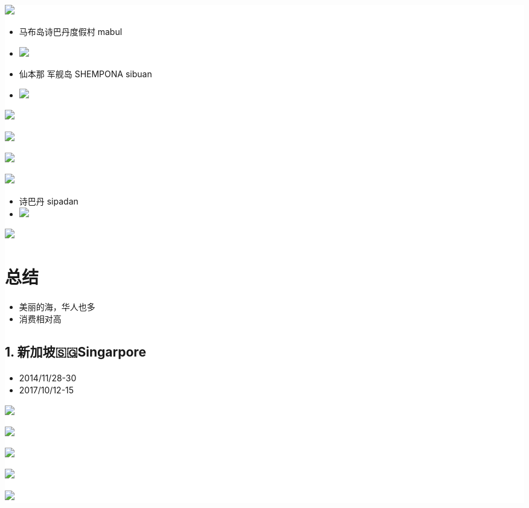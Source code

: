 
![](http://7xinjz.com1.z0.glb.clouddn.com/travel/180719slices/Malaysia07.JPG?imageView2/2/w/2000) 


- 马布岛诗巴丹度假村 mabul
- ![](http://7xinjz.com1.z0.glb.clouddn.com/travel/180719slices/Malaysia10.JPG?imageView2/2/w/2000) 


- 仙本那 军舰岛 SHEMPONA sibuan
- ![](http://7xinjz.com1.z0.glb.clouddn.com/travel/180719slices/Malaysia11.JPG?imageView2/2/w/2000) 


![](http://7xinjz.com1.z0.glb.clouddn.com/travel/180719slices/Malaysia12.JPG?imageView2/2/w/2000) 


![](http://7xinjz.com1.z0.glb.clouddn.com/travel/180719slices/Malaysia13.JPG?imageView2/2/w/2000) 


![](http://7xinjz.com1.z0.glb.clouddn.com/travel/180719slices/Malaysia17.JPG?imageView2/2/w/2000) 


![](http://7xinjz.com1.z0.glb.clouddn.com/travel/180719slices/Malaysia14.JPG?imageView2/2/w/2000) 


- 诗巴丹 sipadan
- ![](http://7xinjz.com1.z0.glb.clouddn.com/travel/180719slices/Malaysia15.JPG?imageView2/2/w/2000) 


![](http://7xinjz.com1.z0.glb.clouddn.com/travel/180719slices/Malaysia16.JPG?imageView2/2/w/2000) 


# 总结
- 美丽的海，华人也多
- 消费相对高



## 1. 新加坡🇸🇬Singarpore
- 2014/11/28-30
- 2017/10/12-15


![](http://7xinjz.com1.z0.glb.clouddn.com/travel/180719slices/Singarpore01.JPG?imageView2/2/w/2000) 


![](http://7xinjz.com1.z0.glb.clouddn.com/travel/180719slices/Singarpore02.JPG?imageView2/2/w/2000) 


![](http://7xinjz.com1.z0.glb.clouddn.com/travel/180719slices/Singarpore03.JPG?imageView2/2/w/2000) 


![](http://7xinjz.com1.z0.glb.clouddn.com/travel/180719slices/Singarpore04.JPG?imageView2/2/w/2000) 


![](http://7xinjz.com1.z0.glb.clouddn.com/travel/180719slices/Singarpore05.JPG?imageView2/2/w/2000) 


